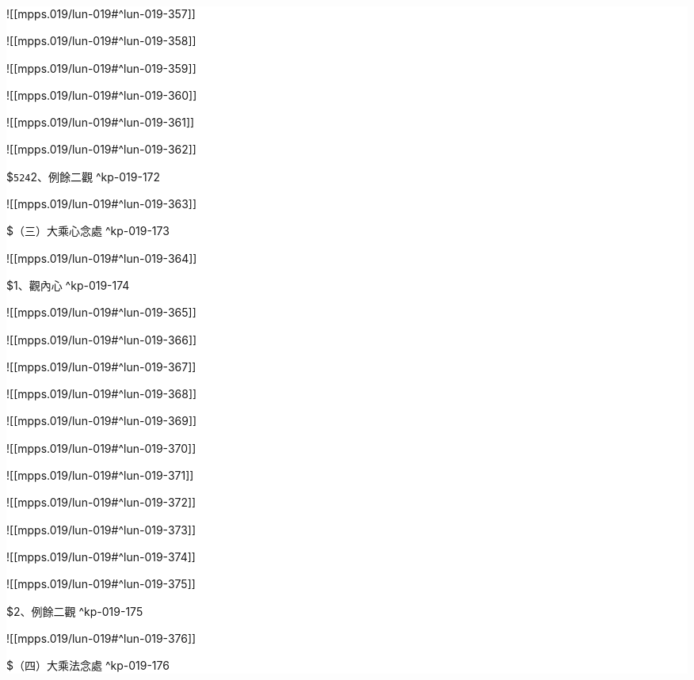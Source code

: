 ![[mpps.019/lun-019#^lun-019-357]]

![[mpps.019/lun-019#^lun-019-358]]

![[mpps.019/lun-019#^lun-019-359]]

![[mpps.019/lun-019#^lun-019-360]]

![[mpps.019/lun-019#^lun-019-361]]

![[mpps.019/lun-019#^lun-019-362]]

 $`524`2、例餘二觀 ^kp-019-172

![[mpps.019/lun-019#^lun-019-363]]

 $（三）大乘心念處 ^kp-019-173

![[mpps.019/lun-019#^lun-019-364]]

 $1、觀內心 ^kp-019-174

![[mpps.019/lun-019#^lun-019-365]]

![[mpps.019/lun-019#^lun-019-366]]

![[mpps.019/lun-019#^lun-019-367]]

![[mpps.019/lun-019#^lun-019-368]]

![[mpps.019/lun-019#^lun-019-369]]

![[mpps.019/lun-019#^lun-019-370]]

![[mpps.019/lun-019#^lun-019-371]]

![[mpps.019/lun-019#^lun-019-372]]

![[mpps.019/lun-019#^lun-019-373]]

![[mpps.019/lun-019#^lun-019-374]]

![[mpps.019/lun-019#^lun-019-375]]

 $2、例餘二觀 ^kp-019-175

![[mpps.019/lun-019#^lun-019-376]]

 $（四）大乘法念處 ^kp-019-176
